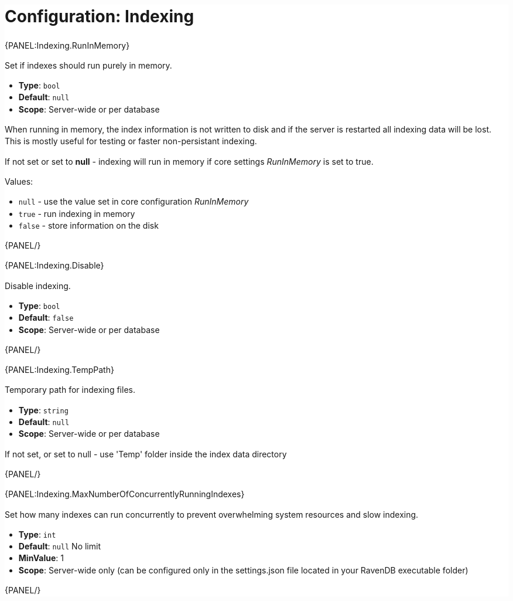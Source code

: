 # Configuration: Indexing

{PANEL:Indexing.RunInMemory}

Set if indexes should run purely in memory.

- **Type**: `bool`
- **Default**: `null`
- **Scope**: Server-wide or per database

When running in memory, the index information is not written to disk and if the server is restarted all indexing data will be lost. This is mostly useful for testing or faster non-persistant indexing.
 
If not set or set to **null** - indexing will run in memory if core settings *RunInMemory* is set to true.

 Values:
 
 * `null` - use the value set in core configuration *RunInMemory*
 * `true` - run indexing in memory
 * `false` - store information on the disk

{PANEL/}

{PANEL:Indexing.Disable}

Disable indexing.

- **Type**: `bool`
- **Default**: `false`
- **Scope**: Server-wide or per database

{PANEL/}

{PANEL:Indexing.TempPath}

Temporary path for indexing files.

- **Type**: `string`
- **Default**: `null`
- **Scope**: Server-wide or per database

If not set, or set to null - use 'Temp' folder inside the index data directory

{PANEL/}

{PANEL:Indexing.MaxNumberOfConcurrentlyRunningIndexes}

Set how many indexes can run concurrently to prevent overwhelming system resources and slow indexing.

- **Type**: `int`
- **Default**: `null` No limit
- **MinValue**: 1
- **Scope**: Server-wide only (can be configured only in the settings.json file located in your RavenDB executable folder)

{PANEL/}
